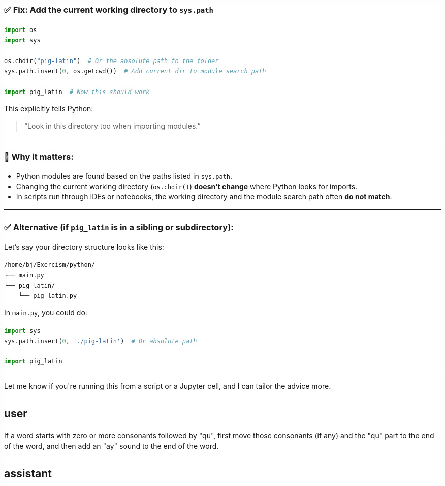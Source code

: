 
### ✅ Fix: Add the current working directory to `sys.path`

```python
import os
import sys

os.chdir("pig-latin")  # Or the absolute path to the folder
sys.path.insert(0, os.getcwd())  # Add current dir to module search path

import pig_latin  # Now this should work
```

This explicitly tells Python:  
> “Look in this directory too when importing modules.”

---

### 🧠 Why it matters:

- Python modules are found based on the paths listed in `sys.path`.
- Changing the current working directory (`os.chdir()`) **doesn't change** where Python looks for imports.
- In scripts run through IDEs or notebooks, the working directory and the module search path often **do not match**.

---

### ✅ Alternative (if `pig_latin` is in a sibling or subdirectory):

Let’s say your directory structure looks like this:
```
/home/bj/Exercism/python/
├── main.py
└── pig-latin/
    └── pig_latin.py
```

In `main.py`, you could do:

```python
import sys
sys.path.insert(0, './pig-latin')  # Or absolute path

import pig_latin
```

---

Let me know if you're running this from a script or a Jupyter cell, and I can tailor the advice more.
## user
If a word starts with zero or more consonants followed by "qu", first move those consonants (if any) and the "qu" part to the end of the word, and then add an "ay" sound to the end of the word.
## assistant
